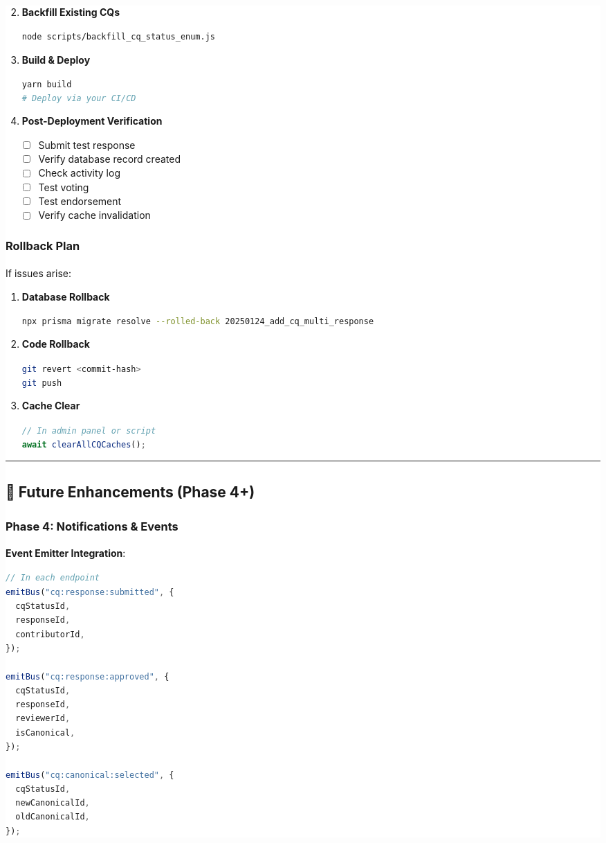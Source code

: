 2. **Backfill Existing CQs**
   ```bash
   node scripts/backfill_cq_status_enum.js
   ```

3. **Build & Deploy**
   ```bash
   yarn build
   # Deploy via your CI/CD
   ```

4. **Post-Deployment Verification**
   - [ ] Submit test response
   - [ ] Verify database record created
   - [ ] Check activity log
   - [ ] Test voting
   - [ ] Test endorsement
   - [ ] Verify cache invalidation

### Rollback Plan

If issues arise:

1. **Database Rollback**
   ```bash
   npx prisma migrate resolve --rolled-back 20250124_add_cq_multi_response
   ```

2. **Code Rollback**
   ```bash
   git revert <commit-hash>
   git push
   ```

3. **Cache Clear**
   ```typescript
   // In admin panel or script
   await clearAllCQCaches();
   ```

---

## 🔮 Future Enhancements (Phase 4+)

### Phase 4: Notifications & Events

**Event Emitter Integration**:
```typescript
// In each endpoint
emitBus("cq:response:submitted", {
  cqStatusId,
  responseId,
  contributorId,
});

emitBus("cq:response:approved", {
  cqStatusId,
  responseId,
  reviewerId,
  isCanonical,
});

emitBus("cq:canonical:selected", {
  cqStatusId,
  newCanonicalId,
  oldCanonicalId,
});
```
